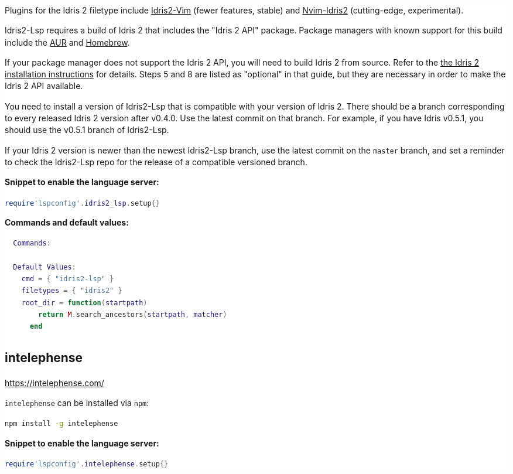Plugins for the Idris 2 filetype include
[Idris2-Vim](https://github.com/edwinb/idris2-vim) (fewer features, stable) and
[Nvim-Idris2](https://github.com/ShinKage/nvim-idris2) (cutting-edge,
experimental).

Idris2-Lsp requires a build of Idris 2 that includes the "Idris 2 API" package.
Package managers with known support for this build include the
[AUR](https://aur.archlinux.org/packages/idris2-api-git/) and
[Homebrew](https://formulae.brew.sh/formula/idris2#default).

If your package manager does not support the Idris 2 API, you will need to build
Idris 2 from source. Refer to the
[the Idris 2 installation instructions](https://github.com/idris-lang/Idris2/blob/main/INSTALL.md)
for details.  Steps 5 and 8 are listed as "optional" in that guide, but they are
necessary in order to make the Idris 2 API available.

You need to install a version of Idris2-Lsp that is compatible with your
version of Idris 2. There should be a branch corresponding to every released
Idris 2 version after v0.4.0. Use the latest commit on that branch. For example,
if you have Idris v0.5.1, you should use the v0.5.1 branch of Idris2-Lsp.

If your Idris 2 version is newer than the newest Idris2-Lsp branch, use the
latest commit on the `master` branch, and set a reminder to check the Idris2-Lsp
repo for the release of a compatible versioned branch.



**Snippet to enable the language server:**
```lua
require'lspconfig'.idris2_lsp.setup{}
```

**Commands and default values:**
```lua
  Commands:
  
  Default Values:
    cmd = { "idris2-lsp" }
    filetypes = { "idris2" }
    root_dir = function(startpath)
        return M.search_ancestors(startpath, matcher)
      end
```


## intelephense

https://intelephense.com/

`intelephense` can be installed via `npm`:
```sh
npm install -g intelephense
```



**Snippet to enable the language server:**
```lua
require'lspconfig'.intelephense.setup{}
```
